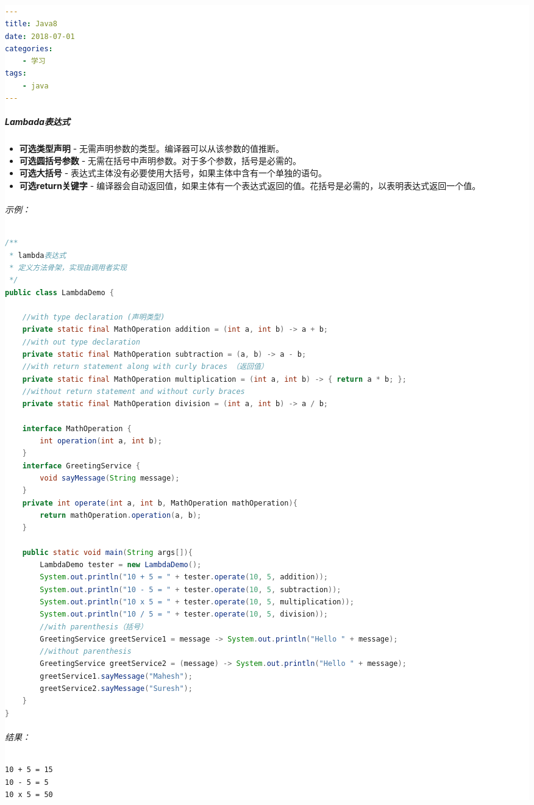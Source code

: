 ```yaml
---
title: Java8
date: 2018-07-01
categories:
    - 学习
tags:
    - java
---
```


##### Lambada表达式
* **可选类型声明** - 无需声明参数的类型。编译器可以从该参数的值推断。
* **可选圆括号参数** - 无需在括号中声明参数。对于多个参数，括号是必需的。
* **可选大括号** - 表达式主体没有必要使用大括号，如果主体中含有一个单独的语句。
* **可选return关键字** - 编译器会自动返回值，如果主体有一个表达式返回的值。花括号是必需的，以表明表达式返回一个值。



###### 示例：
```java
/**
 * lambda表达式
 * 定义方法骨架，实现由调用者实现
 */
public class LambdaDemo {

    //with type declaration (声明类型)
    private static final MathOperation addition = (int a, int b) -> a + b;
    //with out type declaration
    private static final MathOperation subtraction = (a, b) -> a - b;
    //with return statement along with curly braces （返回值）
    private static final MathOperation multiplication = (int a, int b) -> { return a * b; };
    //without return statement and without curly braces
    private static final MathOperation division = (int a, int b) -> a / b;

    interface MathOperation {
        int operation(int a, int b);
    }
    interface GreetingService {
        void sayMessage(String message);
    }
    private int operate(int a, int b, MathOperation mathOperation){
        return mathOperation.operation(a, b);
    }

    public static void main(String args[]){
        LambdaDemo tester = new LambdaDemo();
        System.out.println("10 + 5 = " + tester.operate(10, 5, addition));
        System.out.println("10 - 5 = " + tester.operate(10, 5, subtraction));
        System.out.println("10 x 5 = " + tester.operate(10, 5, multiplication));
        System.out.println("10 / 5 = " + tester.operate(10, 5, division));
        //with parenthesis（括号）
        GreetingService greetService1 = message -> System.out.println("Hello " + message);
        //without parenthesis
        GreetingService greetService2 = (message) -> System.out.println("Hello " + message);
        greetService1.sayMessage("Mahesh");
        greetService2.sayMessage("Suresh");
    }
}
```
###### 结果：
    10 + 5 = 15
    10 - 5 = 5
    10 x 5 = 50
